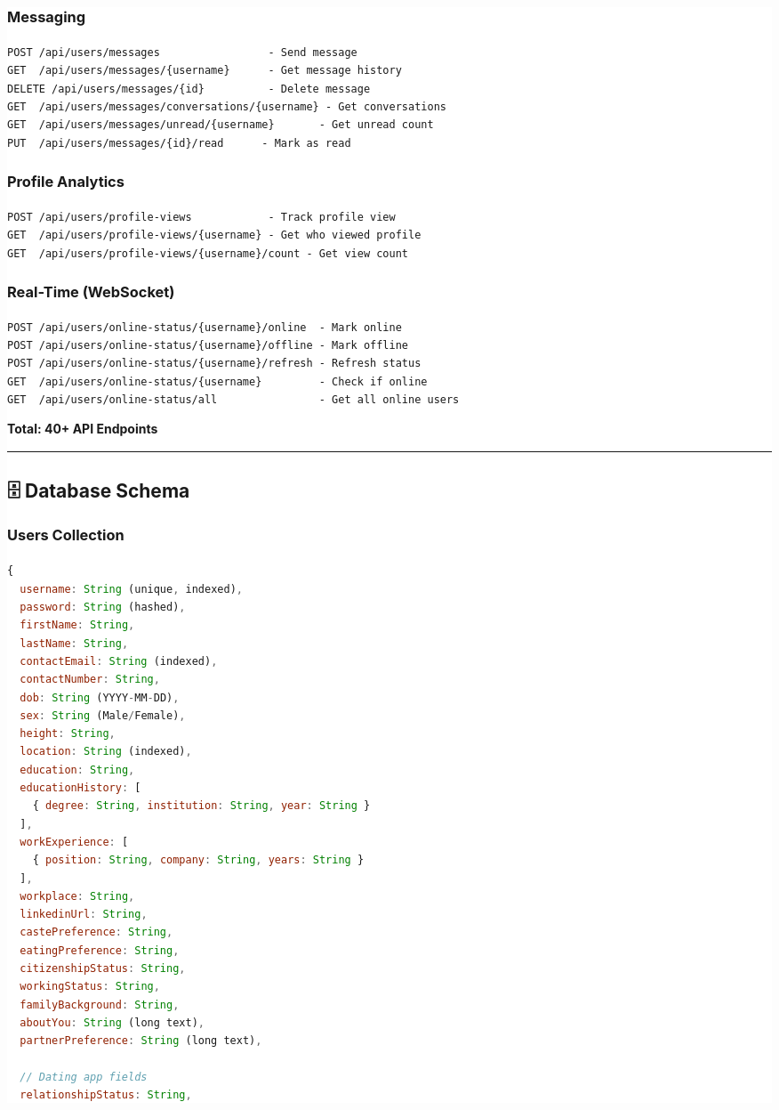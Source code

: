 ### **Messaging**
```
POST /api/users/messages                 - Send message
GET  /api/users/messages/{username}      - Get message history
DELETE /api/users/messages/{id}          - Delete message
GET  /api/users/messages/conversations/{username} - Get conversations
GET  /api/users/messages/unread/{username}       - Get unread count
PUT  /api/users/messages/{id}/read      - Mark as read
```

### **Profile Analytics**
```
POST /api/users/profile-views            - Track profile view
GET  /api/users/profile-views/{username} - Get who viewed profile
GET  /api/users/profile-views/{username}/count - Get view count
```

### **Real-Time (WebSocket)**
```
POST /api/users/online-status/{username}/online  - Mark online
POST /api/users/online-status/{username}/offline - Mark offline
POST /api/users/online-status/{username}/refresh - Refresh status
GET  /api/users/online-status/{username}         - Check if online
GET  /api/users/online-status/all                - Get all online users
```

**Total: 40+ API Endpoints**

---

## 🗄️ Database Schema

### **Users Collection**
```javascript
{
  username: String (unique, indexed),
  password: String (hashed),
  firstName: String,
  lastName: String,
  contactEmail: String (indexed),
  contactNumber: String,
  dob: String (YYYY-MM-DD),
  sex: String (Male/Female),
  height: String,
  location: String (indexed),
  education: String,
  educationHistory: [
    { degree: String, institution: String, year: String }
  ],
  workExperience: [
    { position: String, company: String, years: String }
  ],
  workplace: String,
  linkedinUrl: String,
  castePreference: String,
  eatingPreference: String,
  citizenshipStatus: String,
  workingStatus: String,
  familyBackground: String,
  aboutYou: String (long text),
  partnerPreference: String (long text),
  
  // Dating app fields
  relationshipStatus: String,
```